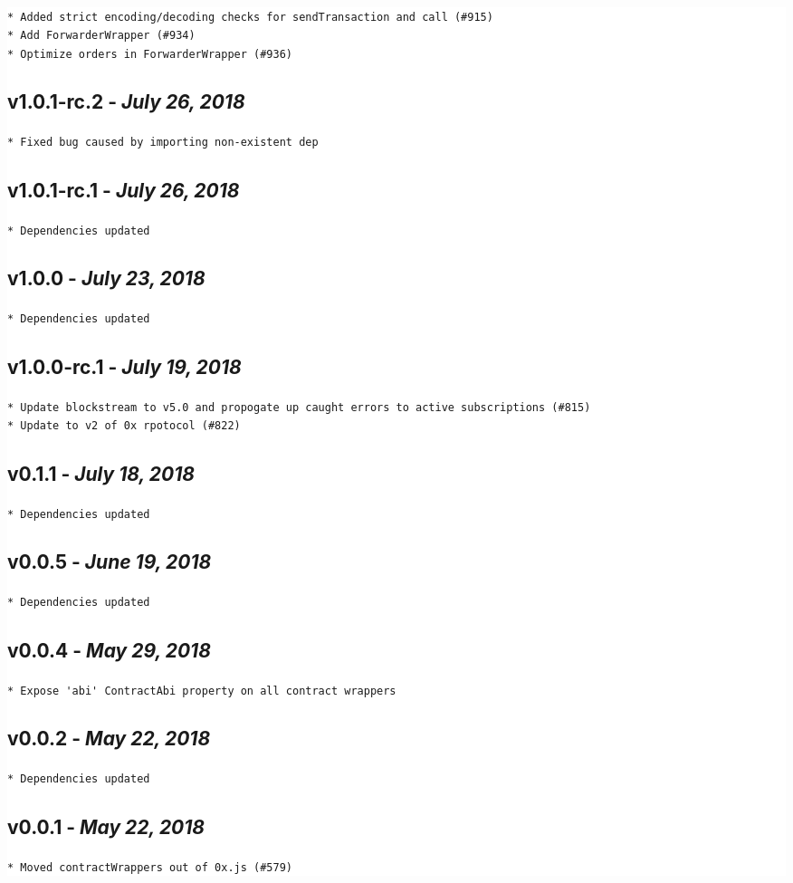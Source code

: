     * Added strict encoding/decoding checks for sendTransaction and call (#915)
    * Add ForwarderWrapper (#934)
    * Optimize orders in ForwarderWrapper (#936)
## v1.0.1-rc.2 - _July 26, 2018_

    * Fixed bug caused by importing non-existent dep
## v1.0.1-rc.1 - _July 26, 2018_

    * Dependencies updated
## v1.0.0 - _July 23, 2018_

    * Dependencies updated
## v1.0.0-rc.1 - _July 19, 2018_

    * Update blockstream to v5.0 and propogate up caught errors to active subscriptions (#815)
    * Update to v2 of 0x rpotocol (#822)
## v0.1.1 - _July 18, 2018_

    * Dependencies updated
## v0.0.5 - _June 19, 2018_

    * Dependencies updated
## v0.0.4 - _May 29, 2018_

    * Expose 'abi' ContractAbi property on all contract wrappers
## v0.0.2 - _May 22, 2018_

    * Dependencies updated
## v0.0.1 - _May 22, 2018_

    * Moved contractWrappers out of 0x.js (#579)